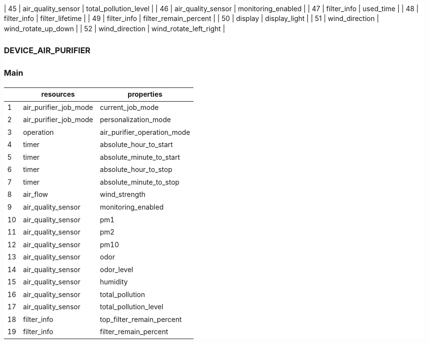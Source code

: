 | 45 | air\_quality\_sensor  | total\_pollution\_level                  |
| 46 | air\_quality\_sensor  | monitoring\_enabled                      |
| 47 | filter\_info          | used\_time                               |
| 48 | filter\_info          | filter\_lifetime                         |
| 49 | filter\_info          | filter\_remain\_percent                  |
| 50 | display               | display\_light                           |
| 51 | wind\_direction       | wind\_rotate\_up\_down                   |
| 52 | wind\_direction       | wind\_rotate\_left\_right                |


### DEVICE\_AIR\_PURIFIER

### Main

|    | resources                | properties                     |
|----|--------------------------|--------------------------------|
|  1 | air\_purifier\_job\_mode | current\_job\_mode             |
|  2 | air\_purifier\_job\_mode | personalization\_mode          |
|  3 | operation                | air\_purifier\_operation\_mode |
|  4 | timer                    | absolute\_hour\_to\_start      |
|  5 | timer                    | absolute\_minute\_to\_start    |
|  6 | timer                    | absolute\_hour\_to\_stop       |
|  7 | timer                    | absolute\_minute\_to\_stop     |
|  8 | air\_flow                | wind\_strength                 |
|  9 | air\_quality\_sensor     | monitoring\_enabled            |
| 10 | air\_quality\_sensor     | pm1                            |
| 11 | air\_quality\_sensor     | pm2                            |
| 12 | air\_quality\_sensor     | pm10                           |
| 13 | air\_quality\_sensor     | odor                           |
| 14 | air\_quality\_sensor     | odor\_level                    |
| 15 | air\_quality\_sensor     | humidity                       |
| 16 | air\_quality\_sensor     | total\_pollution               |
| 17 | air\_quality\_sensor     | total\_pollution\_level        |
| 18 | filter\_info             | top\_filter\_remain\_percent   |
| 19 | filter\_info             | filter\_remain\_percent        |
